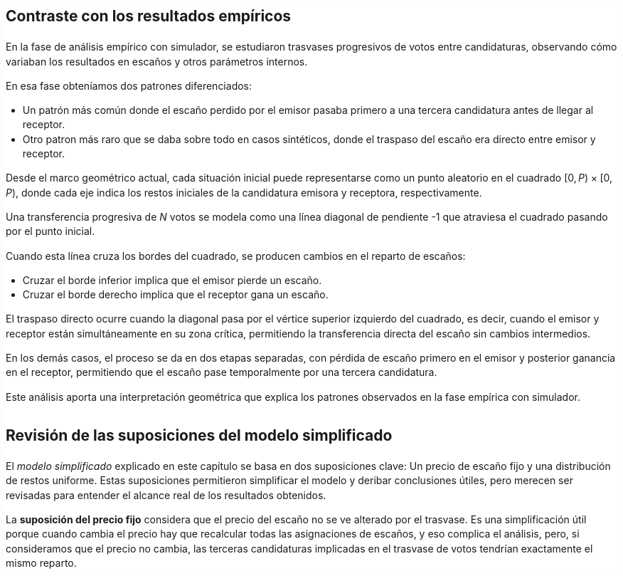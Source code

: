 
## Contraste con los resultados empíricos


En la fase de análisis empírico con simulador,
se estudiaron trasvases progresivos de votos entre candidaturas,
observando cómo variaban los resultados en escaños y otros parámetros internos.

En esa fase obteníamos dos patrones diferenciados:

- Un patrón más común donde el escaño perdido por el emisor
  pasaba primero a una tercera candidatura antes de llegar al receptor.
- Otro patron más raro que se daba sobre todo en casos sintéticos,
  donde el traspaso del escaño era directo entre emisor y receptor.

Desde el marco geométrico actual,
cada situación inicial puede representarse como un punto aleatorio
en el cuadrado $[0, P) \times [0, P)$,
donde cada eje indica los restos iniciales
de la candidatura emisora y receptora, respectivamente.

Una transferencia progresiva de $N$ votos
se modela como una línea diagonal de pendiente -1
que atraviesa el cuadrado pasando por el punto inicial.

Cuando esta línea cruza los bordes del cuadrado,
se producen cambios en el reparto de escaños:
- Cruzar el borde inferior implica que el emisor pierde un escaño.
- Cruzar el borde derecho implica que el receptor gana un escaño.

El traspaso directo ocurre cuando la diagonal pasa por el vértice superior izquierdo del cuadrado,
es decir, cuando el emisor y receptor están simultáneamente en su zona crítica,
permitiendo la transferencia directa del escaño sin cambios intermedios.

En los demás casos,
el proceso se da en dos etapas separadas,
con pérdida de escaño primero en el emisor y posterior ganancia en el receptor,
permitiendo que el escaño pase temporalmente por una tercera candidatura.

Este análisis aporta una interpretación geométrica que explica
los patrones observados en la fase empírica con simulador.


## Revisión de las suposiciones del modelo simplificado

El _modelo simplificado_ explicado en este capítulo
se basa en dos suposiciones clave:
Un precio de escaño fijo
y una distribución de restos uniforme.
Estas suposiciones permitieron simplificar el modelo y deribar conclusiones útiles,
pero merecen ser revisadas para entender el alcance real de los resultados obtenidos.


La **suposición del precio fijo**
considera que el precio del escaño no se ve alterado por el trasvase.
Es una simplificación útil porque cuando cambia el precio
hay que recalcular todas las asignaciones de escaños,
y eso complica el análisis,
pero, si consideramos que el precio no cambia,
las terceras candidaturas implicadas en el trasvase de votos
tendrían exactamente el mismo reparto.
